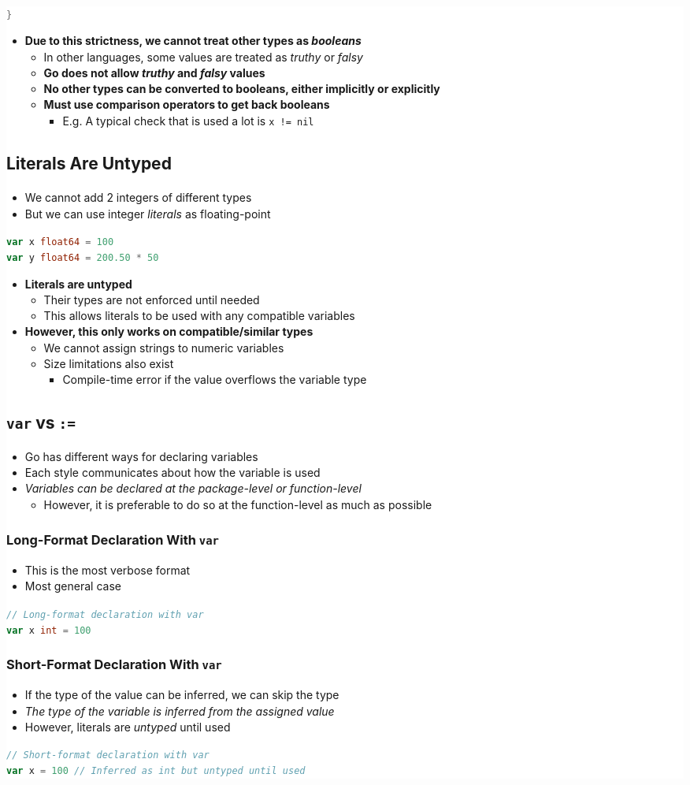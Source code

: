 ```go
}
```

- **Due to this strictness, we cannot treat other types as *booleans***
  - In other languages, some values are treated as *truthy* or *falsy*
  - **Go does not allow *truthy* and *falsy* values**
  - **No other types can be converted to booleans, either implicitly or explicitly**
  - **Must use comparison operators to get back booleans**
    - E.g. A typical check that is used a lot is `x != nil`

## Literals Are Untyped

- We cannot add 2 integers of different types
- But we can use integer *literals* as floating-point

```go
var x float64 = 100
var y float64 = 200.50 * 50
```

- **Literals are untyped**
  - Their types are not enforced until needed
  - This allows literals to be used with any compatible variables
- **However, this only works on compatible/similar types**
  - We cannot assign strings to numeric variables
  - Size limitations also exist
    - Compile-time error if the value overflows the variable type

## `var` vs `:=`

- Go has different ways for declaring variables
- Each style communicates about how the variable is used
- *Variables can be declared at the package-level or function-level*
  - However, it is preferable to do so at the function-level as much as possible

### Long-Format Declaration With `var`

- This is the most verbose format
- Most general case

```go
// Long-format declaration with var
var x int = 100
```

### Short-Format Declaration With `var`

- If the type of the value can be inferred, we can skip the type
- *The type of the variable is inferred from the assigned value*
- However, literals are *untyped* until used

```go
// Short-format declaration with var
var x = 100 // Inferred as int but untyped until used
```
